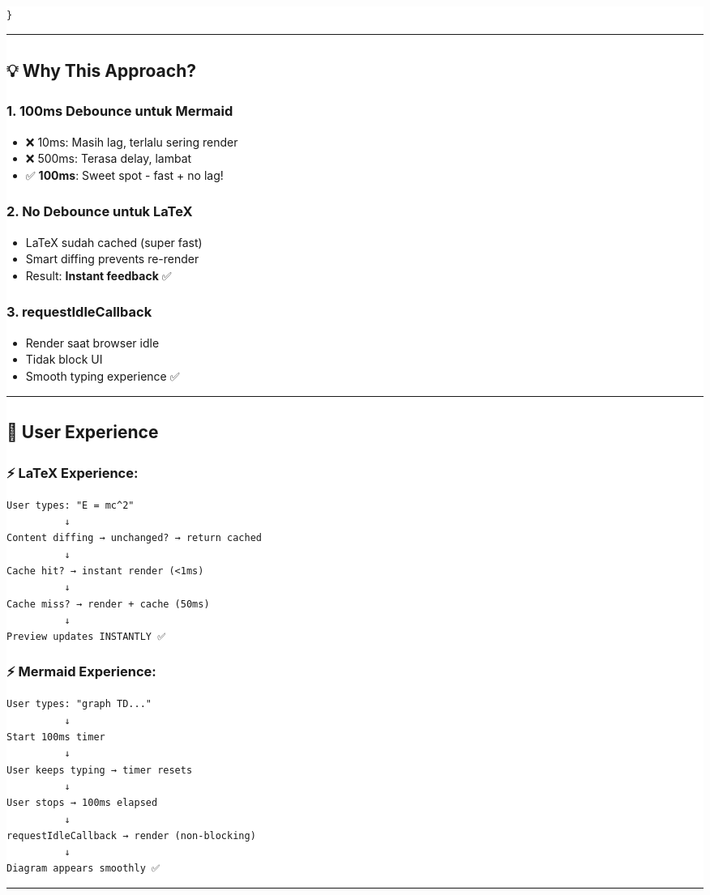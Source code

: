 ```typescript
}
```

---

## 💡 Why This Approach?

### 1. **100ms Debounce untuk Mermaid**
- ❌ 10ms: Masih lag, terlalu sering render
- ❌ 500ms: Terasa delay, lambat
- ✅ **100ms**: Sweet spot - fast + no lag!

### 2. **No Debounce untuk LaTeX**
- LaTeX sudah cached (super fast)
- Smart diffing prevents re-render
- Result: **Instant feedback** ✅

### 3. **requestIdleCallback**
- Render saat browser idle
- Tidak block UI
- Smooth typing experience ✅

---

## 🚀 User Experience

### ⚡ **LaTeX Experience:**
```
User types: "E = mc^2"
          ↓
Content diffing → unchanged? → return cached
          ↓
Cache hit? → instant render (<1ms)
          ↓
Cache miss? → render + cache (50ms)
          ↓
Preview updates INSTANTLY ✅
```

### ⚡ **Mermaid Experience:**
```
User types: "graph TD..."
          ↓
Start 100ms timer
          ↓
User keeps typing → timer resets
          ↓
User stops → 100ms elapsed
          ↓
requestIdleCallback → render (non-blocking)
          ↓
Diagram appears smoothly ✅
```

---